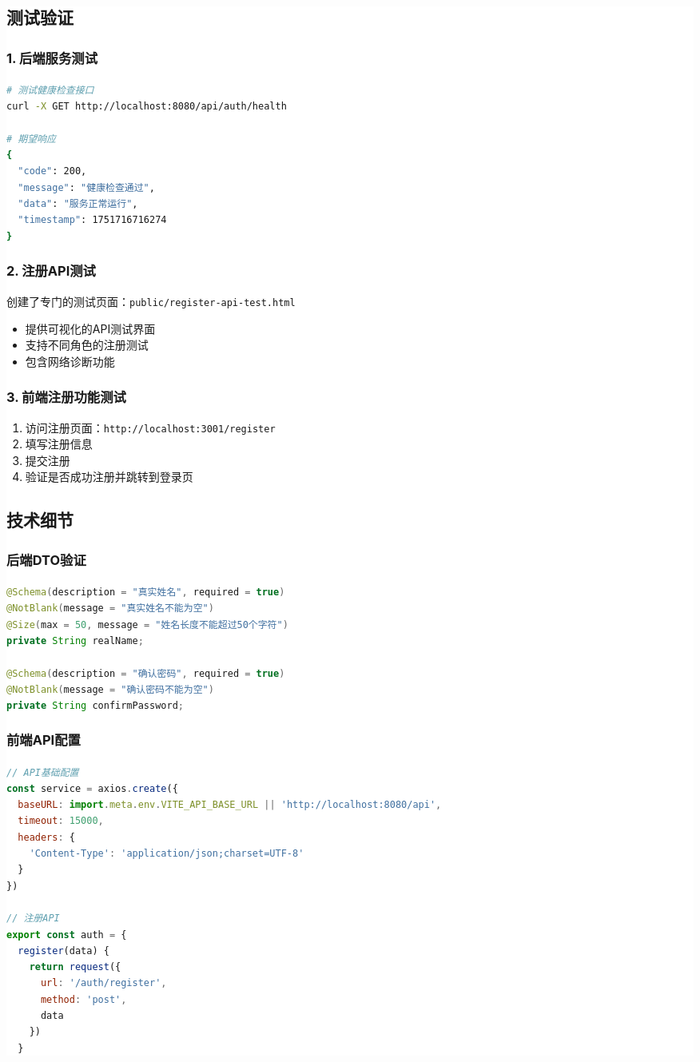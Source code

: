 ## 测试验证

### 1. 后端服务测试
```bash
# 测试健康检查接口
curl -X GET http://localhost:8080/api/auth/health

# 期望响应
{
  "code": 200,
  "message": "健康检查通过",
  "data": "服务正常运行",
  "timestamp": 1751716716274
}
```

### 2. 注册API测试
创建了专门的测试页面：`public/register-api-test.html`
- 提供可视化的API测试界面
- 支持不同角色的注册测试
- 包含网络诊断功能

### 3. 前端注册功能测试
1. 访问注册页面：`http://localhost:3001/register`
2. 填写注册信息
3. 提交注册
4. 验证是否成功注册并跳转到登录页

## 技术细节

### 后端DTO验证
```java
@Schema(description = "真实姓名", required = true)
@NotBlank(message = "真实姓名不能为空")
@Size(max = 50, message = "姓名长度不能超过50个字符")
private String realName;

@Schema(description = "确认密码", required = true)
@NotBlank(message = "确认密码不能为空")
private String confirmPassword;
```

### 前端API配置
```javascript
// API基础配置
const service = axios.create({
  baseURL: import.meta.env.VITE_API_BASE_URL || 'http://localhost:8080/api',
  timeout: 15000,
  headers: {
    'Content-Type': 'application/json;charset=UTF-8'
  }
})

// 注册API
export const auth = {
  register(data) {
    return request({
      url: '/auth/register',
      method: 'post',
      data
    })
  }
```